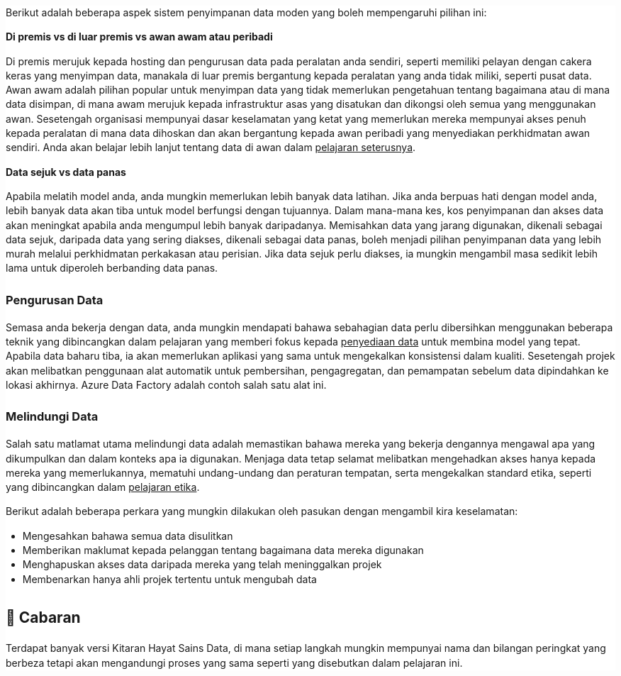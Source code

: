 Berikut adalah beberapa aspek sistem penyimpanan data moden yang boleh mempengaruhi pilihan ini:

**Di premis vs di luar premis vs awan awam atau peribadi**

Di premis merujuk kepada hosting dan pengurusan data pada peralatan anda sendiri, seperti memiliki pelayan dengan cakera keras yang menyimpan data, manakala di luar premis bergantung kepada peralatan yang anda tidak miliki, seperti pusat data. Awan awam adalah pilihan popular untuk menyimpan data yang tidak memerlukan pengetahuan tentang bagaimana atau di mana data disimpan, di mana awam merujuk kepada infrastruktur asas yang disatukan dan dikongsi oleh semua yang menggunakan awan. Sesetengah organisasi mempunyai dasar keselamatan yang ketat yang memerlukan mereka mempunyai akses penuh kepada peralatan di mana data dihoskan dan akan bergantung kepada awan peribadi yang menyediakan perkhidmatan awan sendiri. Anda akan belajar lebih lanjut tentang data di awan dalam [pelajaran seterusnya](https://github.com/microsoft/Data-Science-For-Beginners/tree/main/5-Data-Science-In-Cloud).

**Data sejuk vs data panas**

Apabila melatih model anda, anda mungkin memerlukan lebih banyak data latihan. Jika anda berpuas hati dengan model anda, lebih banyak data akan tiba untuk model berfungsi dengan tujuannya. Dalam mana-mana kes, kos penyimpanan dan akses data akan meningkat apabila anda mengumpul lebih banyak daripadanya. Memisahkan data yang jarang digunakan, dikenali sebagai data sejuk, daripada data yang sering diakses, dikenali sebagai data panas, boleh menjadi pilihan penyimpanan data yang lebih murah melalui perkhidmatan perkakasan atau perisian. Jika data sejuk perlu diakses, ia mungkin mengambil masa sedikit lebih lama untuk diperoleh berbanding data panas.

### Pengurusan Data

Semasa anda bekerja dengan data, anda mungkin mendapati bahawa sebahagian data perlu dibersihkan menggunakan beberapa teknik yang dibincangkan dalam pelajaran yang memberi fokus kepada [penyediaan data](https://github.com/microsoft/Data-Science-For-Beginners/tree/main/2-Working-With-Data/08-data-preparation) untuk membina model yang tepat. Apabila data baharu tiba, ia akan memerlukan aplikasi yang sama untuk mengekalkan konsistensi dalam kualiti. Sesetengah projek akan melibatkan penggunaan alat automatik untuk pembersihan, pengagregatan, dan pemampatan sebelum data dipindahkan ke lokasi akhirnya. Azure Data Factory adalah contoh salah satu alat ini.

### Melindungi Data

Salah satu matlamat utama melindungi data adalah memastikan bahawa mereka yang bekerja dengannya mengawal apa yang dikumpulkan dan dalam konteks apa ia digunakan. Menjaga data tetap selamat melibatkan mengehadkan akses hanya kepada mereka yang memerlukannya, mematuhi undang-undang dan peraturan tempatan, serta mengekalkan standard etika, seperti yang dibincangkan dalam [pelajaran etika](https://github.com/microsoft/Data-Science-For-Beginners/tree/main/1-Introduction/02-ethics).

Berikut adalah beberapa perkara yang mungkin dilakukan oleh pasukan dengan mengambil kira keselamatan:
- Mengesahkan bahawa semua data disulitkan
- Memberikan maklumat kepada pelanggan tentang bagaimana data mereka digunakan
- Menghapuskan akses data daripada mereka yang telah meninggalkan projek
- Membenarkan hanya ahli projek tertentu untuk mengubah data

## 🚀 Cabaran

Terdapat banyak versi Kitaran Hayat Sains Data, di mana setiap langkah mungkin mempunyai nama dan bilangan peringkat yang berbeza tetapi akan mengandungi proses yang sama seperti yang disebutkan dalam pelajaran ini.
